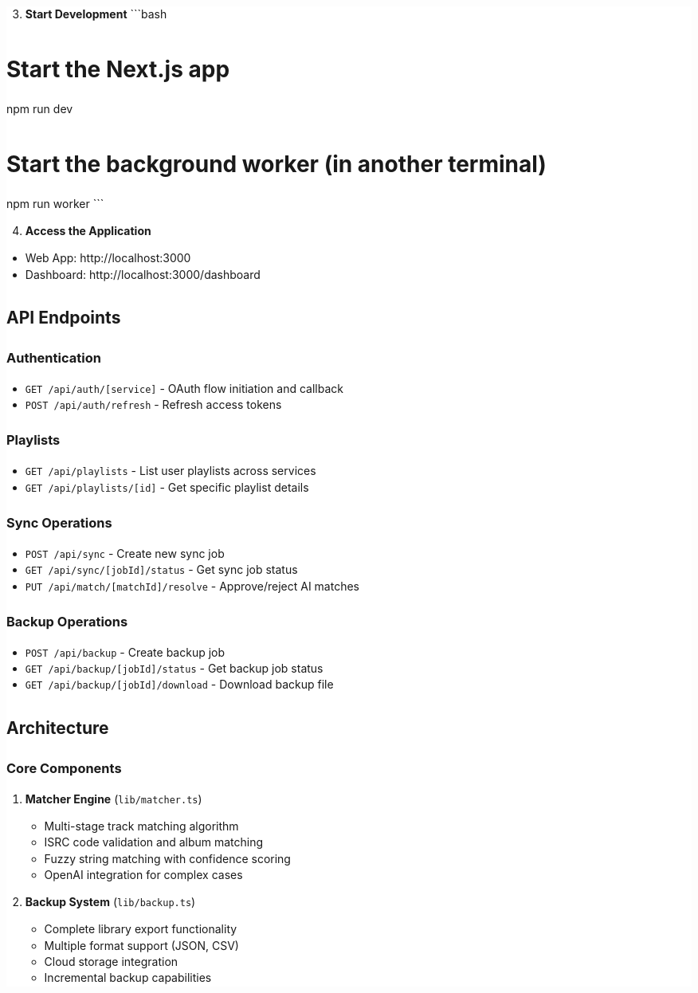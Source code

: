 3. **Start Development**
\`\`\`bash
# Start the Next.js app
npm run dev

# Start the background worker (in another terminal)
npm run worker
\`\`\`

4. **Access the Application**
- Web App: http://localhost:3000
- Dashboard: http://localhost:3000/dashboard

## API Endpoints

### Authentication
- `GET /api/auth/[service]` - OAuth flow initiation and callback
- `POST /api/auth/refresh` - Refresh access tokens

### Playlists
- `GET /api/playlists` - List user playlists across services
- `GET /api/playlists/[id]` - Get specific playlist details

### Sync Operations
- `POST /api/sync` - Create new sync job
- `GET /api/sync/[jobId]/status` - Get sync job status
- `PUT /api/match/[matchId]/resolve` - Approve/reject AI matches

### Backup Operations
- `POST /api/backup` - Create backup job
- `GET /api/backup/[jobId]/status` - Get backup job status
- `GET /api/backup/[jobId]/download` - Download backup file

## Architecture

### Core Components

1. **Matcher Engine** (`lib/matcher.ts`)
   - Multi-stage track matching algorithm
   - ISRC code validation and album matching
   - Fuzzy string matching with confidence scoring
   - OpenAI integration for complex cases

2. **Backup System** (`lib/backup.ts`)
   - Complete library export functionality
   - Multiple format support (JSON, CSV)
   - Cloud storage integration
   - Incremental backup capabilities
